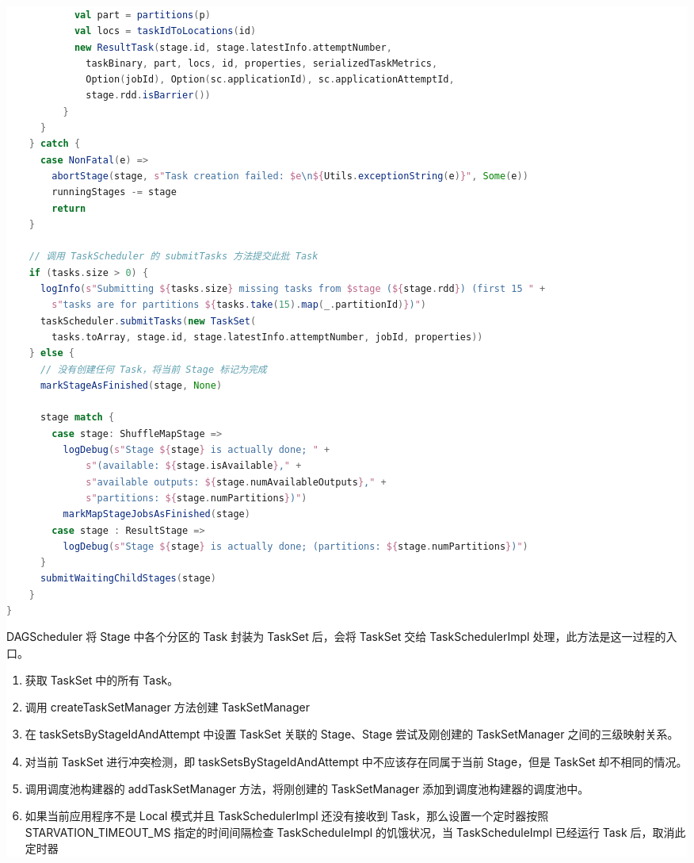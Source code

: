 ```scala
            val part = partitions(p)
            val locs = taskIdToLocations(id)
            new ResultTask(stage.id, stage.latestInfo.attemptNumber,
              taskBinary, part, locs, id, properties, serializedTaskMetrics,
              Option(jobId), Option(sc.applicationId), sc.applicationAttemptId,
              stage.rdd.isBarrier())
          }
      }
    } catch {
      case NonFatal(e) =>
        abortStage(stage, s"Task creation failed: $e\n${Utils.exceptionString(e)}", Some(e))
        runningStages -= stage
        return
    }

    // 调用 TaskScheduler 的 submitTasks 方法提交此批 Task
    if (tasks.size > 0) {
      logInfo(s"Submitting ${tasks.size} missing tasks from $stage (${stage.rdd}) (first 15 " +
        s"tasks are for partitions ${tasks.take(15).map(_.partitionId)})")
      taskScheduler.submitTasks(new TaskSet(
        tasks.toArray, stage.id, stage.latestInfo.attemptNumber, jobId, properties))
    } else {
      // 没有创建任何 Task，将当前 Stage 标记为完成
      markStageAsFinished(stage, None)

      stage match {
        case stage: ShuffleMapStage =>
          logDebug(s"Stage ${stage} is actually done; " +
              s"(available: ${stage.isAvailable}," +
              s"available outputs: ${stage.numAvailableOutputs}," +
              s"partitions: ${stage.numPartitions})")
          markMapStageJobsAsFinished(stage)
        case stage : ResultStage =>
          logDebug(s"Stage ${stage} is actually done; (partitions: ${stage.numPartitions})")
      }
      submitWaitingChildStages(stage)
    }
}
```

DAGScheduler 将 Stage 中各个分区的 Task 封装为 TaskSet 后，会将 TaskSet 交给 TaskSchedulerImpl 处理，此方法是这一过程的入口。

1. 获取 TaskSet 中的所有 Task。

2. 调用 createTaskSetManager 方法创建 TaskSetManager

3. 在 taskSetsByStageIdAndAttempt 中设置 TaskSet 关联的 Stage、Stage 尝试及刚创建的 TaskSetManager 之间的三级映射关系。

4. 对当前 TaskSet 进行冲突检测，即 taskSetsByStageIdAndAttempt 中不应该存在同属于当前 Stage，但是 TaskSet 却不相同的情况。

5. 调用调度池构建器的 addTaskSetManager 方法，将刚创建的 TaskSetManager 添加到调度池构建器的调度池中。

6. 如果当前应用程序不是 Local 模式并且 TaskSchedulerImpl 还没有接收到 Task，那么设置一个定时器按照 STARVATION_TIMEOUT_MS 指定的时间间隔检查 TaskScheduleImpl 的饥饿状况，当 TaskScheduleImpl 已经运行 Task 后，取消此定时器
